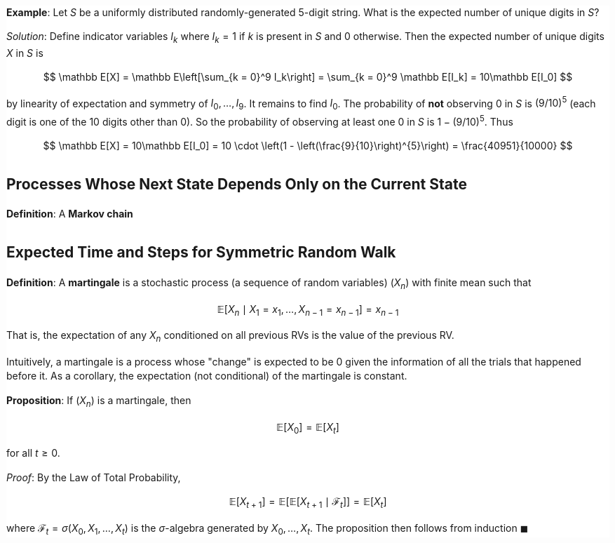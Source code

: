 **Example**: Let $S$ be a uniformly distributed randomly-generated 5-digit string.
What is the expected number of unique digits in $S$?

*Solution*: Define indicator variables $I_k$ where $I_k = 1$ if $k$ is present in $S$ and $0$
otherwise. Then the expected number of unique digits $X$ in $S$ is

$$
\mathbb E[X] = \mathbb E\left[\sum_{k = 0}^9 I_k\right] = \sum_{k = 0}^9 \mathbb E[I_k]
= 10\mathbb E[I_0]
$$

by linearity of expectation and symmetry of $I_0, \dots, I_9$. It remains to find $I_0$.
The probability of **not** observing $0$ in $S$ is $(9/10)^{5}$ (each digit is one of the 10 digits
other than 0). So the probability of observing at least one 0 in $S$ is $1 - (9/10)^{5}$. Thus

$$
\mathbb E[X] = 10\mathbb E[I_0] = 10 \cdot \left(1 - \left(\frac{9}{10}\right)^{5}\right) = 
\frac{40951}{10000}
$$

## Processes Whose Next State Depends Only on the Current State

**Definition**: A **Markov chain**

## Expected Time and Steps for Symmetric Random Walk

**Definition**: A **martingale** is a stochastic process (a sequence of random variables) $(X_n)$ with finite mean such that

$$
\mathbb E[X_n \mid X_1 = x_1, \dots, X_{n - 1} = x_{n - 1}] = x_{n - 1}
$$

That is, the expectation of any $X_n$ conditioned on all previous RVs is the value of the previous RV.

Intuitively, a martingale is a process whose "change" is expected to be 0 given the information of all the trials that happened before it. As a corollary, the expectation (not conditional) of the martingale is constant.

**Proposition**: If $(X_n)$ is a martingale, then

$$
\mathbb E[X_0] = \mathbb E[X_t]
$$

for all $t \geq 0$.

*Proof*: By the Law of Total Probability,

$$
\mathbb E[X_{t + 1}] =  \mathbb E[\mathbb E[X_{t + 1} \mid \mathcal F_t]] = \mathbb E[X_t]
$$

where $\mathcal F_t = \sigma(X_0, X_1, \dots, X_t)$ is the $\sigma$-algebra generated by $X_0, \dots, X_t$. The proposition then follows from induction $\blacksquare$

